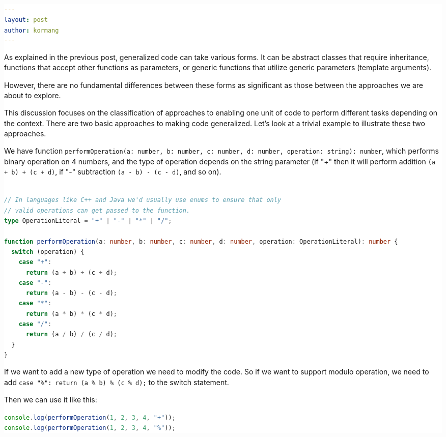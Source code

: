 ```yaml
---
layout: post
author: kormang
---
```


As explained in the previous post, generalized code can take various forms. It can be abstract classes that require inheritance, functions that accept other functions as parameters, or generic functions that utilize generic parameters (template arguments).

However, there are no fundamental differences between these forms as significant as those between the approaches we are about to explore.

This discussion focuses on the classification of approaches to enabling one unit of code to perform different tasks depending on the context. There are two basic approaches to making code generalized. Let’s look at a trivial example to illustrate these two approaches.

We have function `performOperation(a: number, b: number, c: number, d: number, operation: string): number`, which performs binary operation on 4 numbers, and the type of operation depends on the string parameter (if "+" then it will perform addition `(a + b) + (c + d)`, if "-" subtraction `(a - b) - (c - d)`, and so on).

```typescript

// In languages like C++ and Java we'd usually use enums to ensure that only
// valid operations can get passed to the function.
type OperationLiteral = "+" | "-" | "*" | "/";

function performOperation(a: number, b: number, c: number, d: number, operation: OperationLiteral): number {
  switch (operation) {
    case "+":
      return (a + b) + (c + d);
    case "-":
      return (a - b) - (c - d);
    case "*":
      return (a * b) * (c * d);
    case "/":
      return (a / b) / (c / d);
  }
}

```

If we want to add a new type of operation we need to modify the code. So if we want to support modulo operation, we need to add `case "%": return (a % b) % (c % d);` to the switch statement.

Then we can use it like this:

```typescript
console.log(performOperation(1, 2, 3, 4, "+"));
console.log(performOperation(1, 2, 3, 4, "%"));

```
